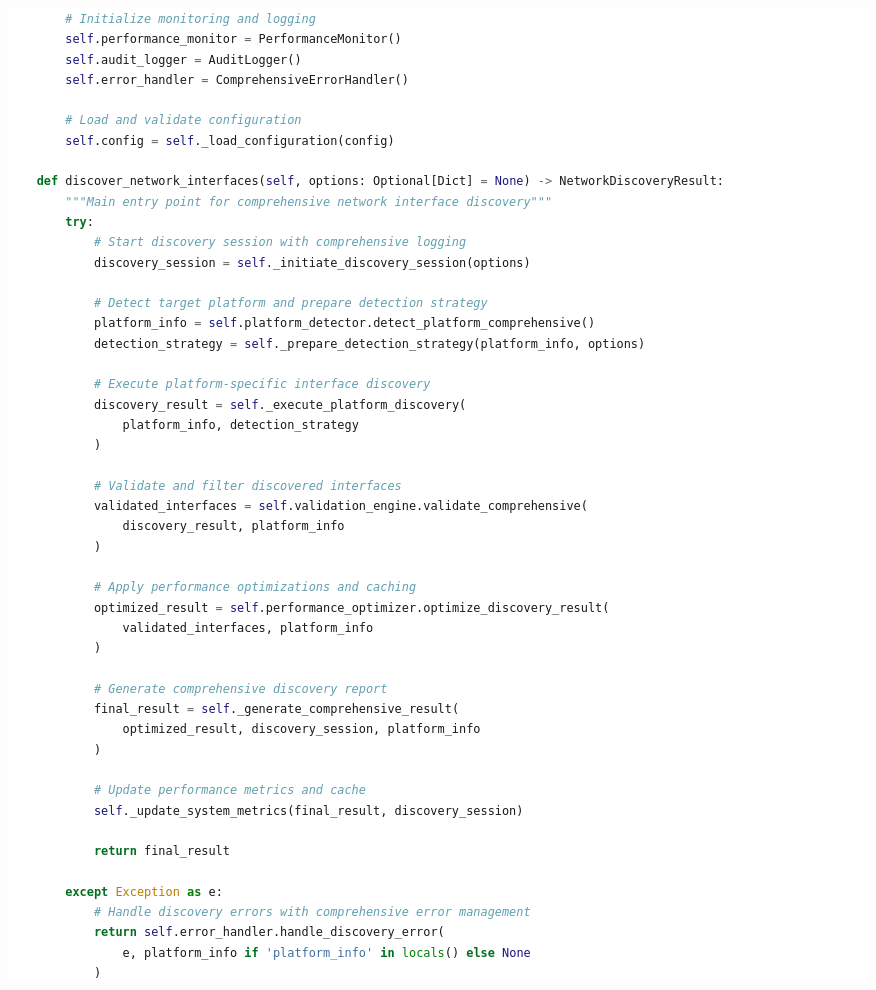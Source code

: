 ```python
        # Initialize monitoring and logging
        self.performance_monitor = PerformanceMonitor()
        self.audit_logger = AuditLogger()
        self.error_handler = ComprehensiveErrorHandler()
        
        # Load and validate configuration
        self.config = self._load_configuration(config)
        
    def discover_network_interfaces(self, options: Optional[Dict] = None) -> NetworkDiscoveryResult:
        """Main entry point for comprehensive network interface discovery"""
        try:
            # Start discovery session with comprehensive logging
            discovery_session = self._initiate_discovery_session(options)
            
            # Detect target platform and prepare detection strategy
            platform_info = self.platform_detector.detect_platform_comprehensive()
            detection_strategy = self._prepare_detection_strategy(platform_info, options)
            
            # Execute platform-specific interface discovery
            discovery_result = self._execute_platform_discovery(
                platform_info, detection_strategy
            )
            
            # Validate and filter discovered interfaces
            validated_interfaces = self.validation_engine.validate_comprehensive(
                discovery_result, platform_info
            )
            
            # Apply performance optimizations and caching
            optimized_result = self.performance_optimizer.optimize_discovery_result(
                validated_interfaces, platform_info
            )
            
            # Generate comprehensive discovery report
            final_result = self._generate_comprehensive_result(
                optimized_result, discovery_session, platform_info
            )
            
            # Update performance metrics and cache
            self._update_system_metrics(final_result, discovery_session)
            
            return final_result
            
        except Exception as e:
            # Handle discovery errors with comprehensive error management
            return self.error_handler.handle_discovery_error(
                e, platform_info if 'platform_info' in locals() else None
            )
```
